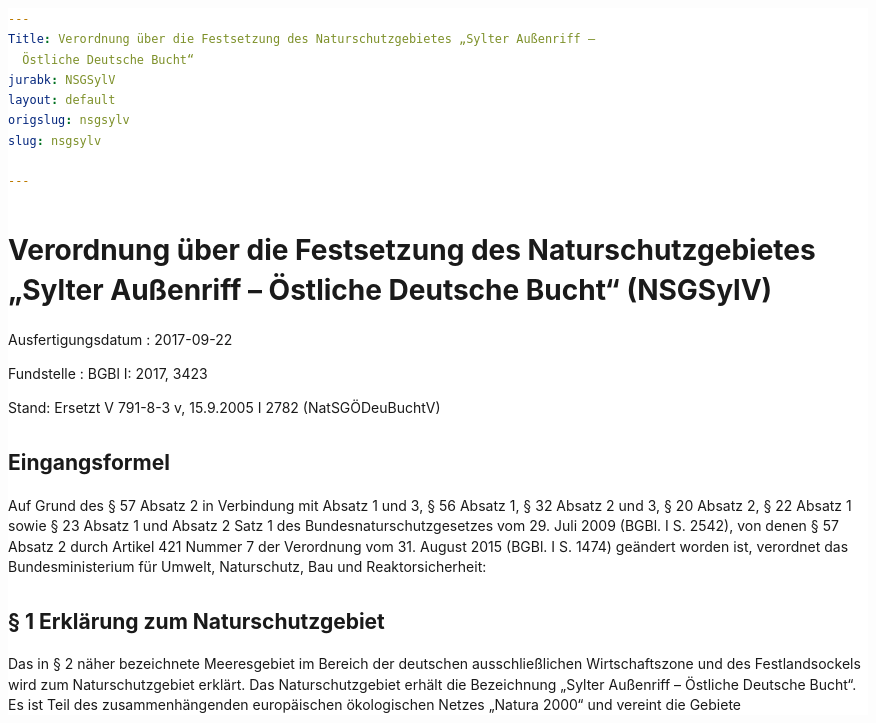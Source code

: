 ```yaml
---
Title: Verordnung über die Festsetzung des Naturschutzgebietes „Sylter Außenriff –
  Östliche Deutsche Bucht“
jurabk: NSGSylV
layout: default
origslug: nsgsylv
slug: nsgsylv

---
```


# Verordnung über die Festsetzung des Naturschutzgebietes „Sylter Außenriff – Östliche Deutsche Bucht“ (NSGSylV)

Ausfertigungsdatum
:   2017-09-22

Fundstelle
:   BGBl I: 2017, 3423

Stand: Ersetzt V 791-8-3 v, 15.9.2005 I 2782 (NatSGÖDeuBuchtV)
[^F800312_01_BJNR342300017]:     Diese Verordnung dient der Umsetzung der Richtlinie 92/43/EWG des
    Rates vom 21. Mai 1992 zur Erhaltung der natürlichen Lebensräume sowie
    der wildlebenden Tiere und Pflanzen (ABl. L 206 vom 22.7.1992, S. 7),
    die zuletzt durch die Richtlinie 2013/17/EU (ABl. L 158 vom 10.6.2013,
    S. 193) geändert worden ist, der Richtlinie 2009/147/EG des
    Europäischen Parlaments und des Rates vom 30. November 2009 über die
    Erhaltung der wildlebenden Vogelarten (ABl. L 20 vom 26.1.2010, S. 7),
    die durch die Richtlinie 2013/17/EU (ABl. L 158 vom 10.6.2013, S. 193)
    geändert worden ist.


## Eingangsformel

Auf Grund des § 57 Absatz 2 in Verbindung mit Absatz 1 und 3, § 56
Absatz 1, § 32 Absatz 2 und 3, § 20 Absatz 2, § 22 Absatz 1 sowie § 23
Absatz 1 und Absatz 2 Satz 1 des Bundesnaturschutzgesetzes vom 29.
Juli 2009 (BGBl. I S. 2542), von denen § 57 Absatz 2 durch Artikel 421
Nummer 7 der Verordnung vom 31. August 2015 (BGBl. I S. 1474) geändert
worden ist, verordnet das Bundesministerium für Umwelt, Naturschutz,
Bau und Reaktorsicherheit:


## § 1 Erklärung zum Naturschutzgebiet

Das in § 2 näher bezeichnete Meeresgebiet im Bereich der deutschen
ausschließlichen Wirtschaftszone und des Festlandsockels wird zum
Naturschutzgebiet erklärt. Das Naturschutzgebiet erhält die
Bezeichnung „Sylter Außenriff – Östliche Deutsche Bucht“. Es ist Teil
des zusammenhängenden europäischen ökologischen Netzes „Natura 2000“
und vereint die Gebiete
